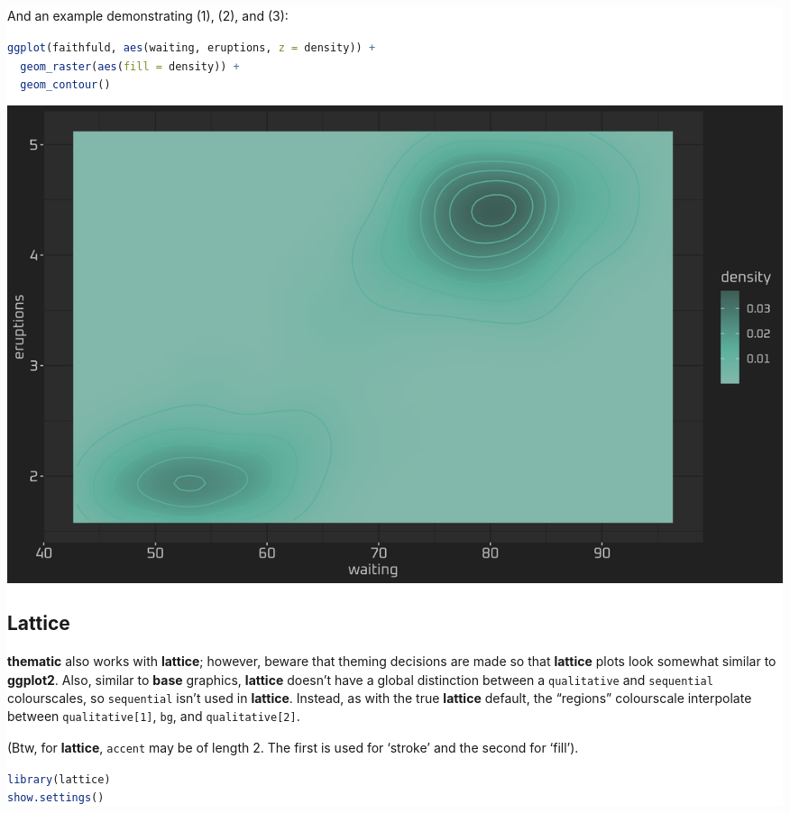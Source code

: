 And an example demonstrating (1), (2), and (3):

``` r
ggplot(faithfuld, aes(waiting, eruptions, z = density)) +
  geom_raster(aes(fill = density)) + 
  geom_contour()
```

<img src="man/figures/README-unnamed-chunk-5-1.svg" width="100%" style="display: block; margin: auto;" />

## Lattice

**thematic** also works with **lattice**; however, beware that theming
decisions are made so that **lattice** plots look somewhat similar to
**ggplot2**. Also, similar to **base** graphics, **lattice** doesn’t
have a global distinction between a `qualitative` and `sequential`
colourscales, so `sequential` isn’t used in **lattice**. Instead, as
with the true **lattice** default, the “regions” colourscale interpolate
between `qualitative[1]`, `bg`, and `qualitative[2]`.

(Btw, for **lattice**, `accent` may be of length 2. The first is used
for ‘stroke’ and the second for ‘fill’).

``` r
library(lattice)
show.settings()
```
